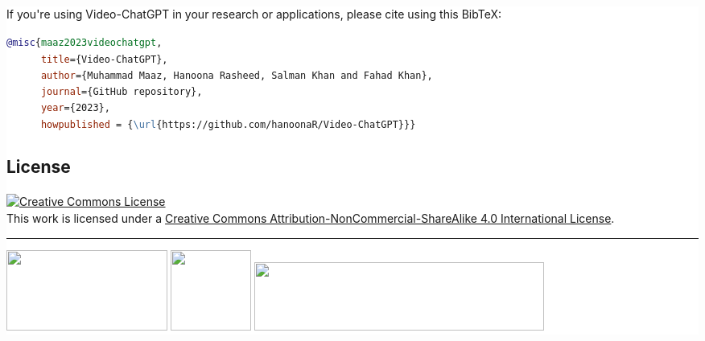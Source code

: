 If you're using Video-ChatGPT in your research or applications, please cite using this BibTeX:
```bibtex
@misc{maaz2023videochatgpt,
      title={Video-ChatGPT}, 
      author={Muhammad Maaz, Hanoona Rasheed, Salman Khan and Fahad Khan},
      journal={GitHub repository},
      year={2023},
      howpublished = {\url{https://github.com/hanoonaR/Video-ChatGPT}}}
```

## License
<a rel="license" href="http://creativecommons.org/licenses/by-nc-sa/4.0/"><img alt="Creative Commons License" style="border-width:0" src="https://i.creativecommons.org/l/by-nc-sa/4.0/80x15.png" /></a><br />This work is licensed under a <a rel="license" href="http://creativecommons.org/licenses/by-nc-sa/4.0/">Creative Commons Attribution-NonCommercial-ShareAlike 4.0 International License</a>.

---
<div>
  <img src="images/IVAL_logo.png" width="200" height="100">
  <img src="images/Oryx_logo.png" width="100" height="100">
  <img src="images/MBZUAI_logo.png" width="360" height="85">
</div>
